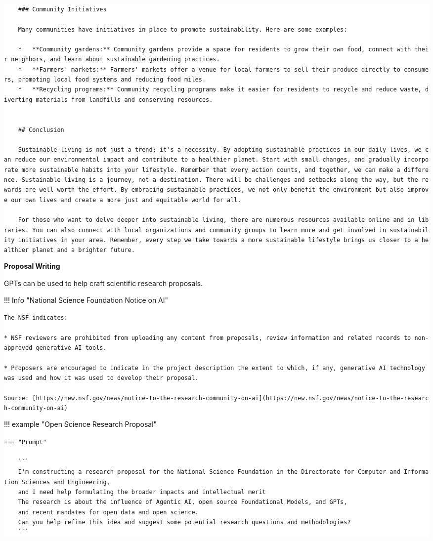         ### Community Initiatives

        Many communities have initiatives in place to promote sustainability. Here are some examples:

        *   **Community gardens:** Community gardens provide a space for residents to grow their own food, connect with their neighbors, and learn about sustainable gardening practices.
        *   **Farmers' markets:** Farmers' markets offer a venue for local farmers to sell their produce directly to consumers, promoting local food systems and reducing food miles.
        *   **Recycling programs:** Community recycling programs make it easier for residents to recycle and reduce waste, diverting materials from landfills and conserving resources.


        ## Conclusion

        Sustainable living is not just a trend; it's a necessity. By adopting sustainable practices in our daily lives, we can reduce our environmental impact and contribute to a healthier planet. Start with small changes, and gradually incorporate more sustainable habits into your lifestyle. Remember that every action counts, and together, we can make a difference. Sustainable living is a journey, not a destination. There will be challenges and setbacks along the way, but the rewards are well worth the effort. By embracing sustainable practices, we not only benefit the environment but also improve our own lives and create a more just and equitable world for all.

        For those who want to delve deeper into sustainable living, there are numerous resources available online and in libraries. You can also connect with local organizations and community groups to learn more and get involved in sustainability initiatives in your area. Remember, every step we take towards a more sustainable lifestyle brings us closer to a healthier planet and a brighter future.

**Proposal Writing**

GPTs can be used to help craft scientific research proposals. 

!!! Info "National Science Foundation Notice on AI"

    The NSF indicates:
    
    * NSF reviewers are prohibited from uploading any content from proposals, review information and related records to non-approved generative AI tools.

    * Proposers are encouraged to indicate in the project description the extent to which, if any, generative AI technology was used and how it was used to develop their proposal.
    
    Source: [https://new.nsf.gov/news/notice-to-the-research-community-on-ai](https://new.nsf.gov/news/notice-to-the-research-community-on-ai) 


!!! example "Open Science Research Proposal"

    === "Prompt"

        ```
        I'm constructing a research proposal for the National Science Foundation in the Directorate for Computer and Information Sciences and Engineering, 
        and I need help formulating the broader impacts and intellectual merit
        The research is about the influence of Agentic AI, open source Foundational Models, and GPTs, 
        and recent mandates for open data and open science.
        Can you help refine this idea and suggest some potential research questions and methodologies?
        ```
